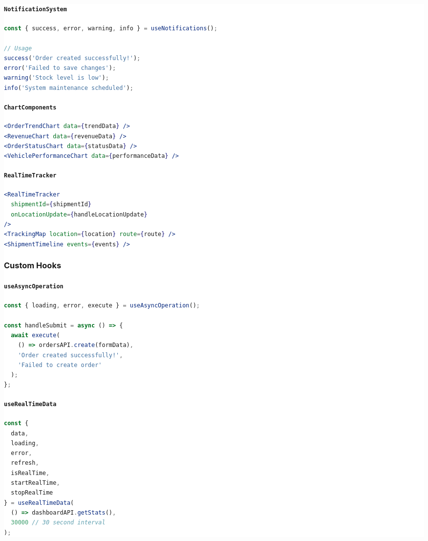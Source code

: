 #### `NotificationSystem`
```jsx
const { success, error, warning, info } = useNotifications();

// Usage
success('Order created successfully!');
error('Failed to save changes');
warning('Stock level is low');
info('System maintenance scheduled');
```

#### `ChartComponents`
```jsx
<OrderTrendChart data={trendData} />
<RevenueChart data={revenueData} />
<OrderStatusChart data={statusData} />
<VehiclePerformanceChart data={performanceData} />
```

#### `RealTimeTracker`
```jsx
<RealTimeTracker
  shipmentId={shipmentId}
  onLocationUpdate={handleLocationUpdate}
/>
<TrackingMap location={location} route={route} />
<ShipmentTimeline events={events} />
```

### Custom Hooks

#### `useAsyncOperation`
```jsx
const { loading, error, execute } = useAsyncOperation();

const handleSubmit = async () => {
  await execute(
    () => ordersAPI.create(formData),
    'Order created successfully!',
    'Failed to create order'
  );
};
```

#### `useRealTimeData`
```jsx
const {
  data,
  loading,
  error,
  refresh,
  isRealTime,
  startRealTime,
  stopRealTime
} = useRealTimeData(
  () => dashboardAPI.getStats(),
  30000 // 30 second interval
);
```
